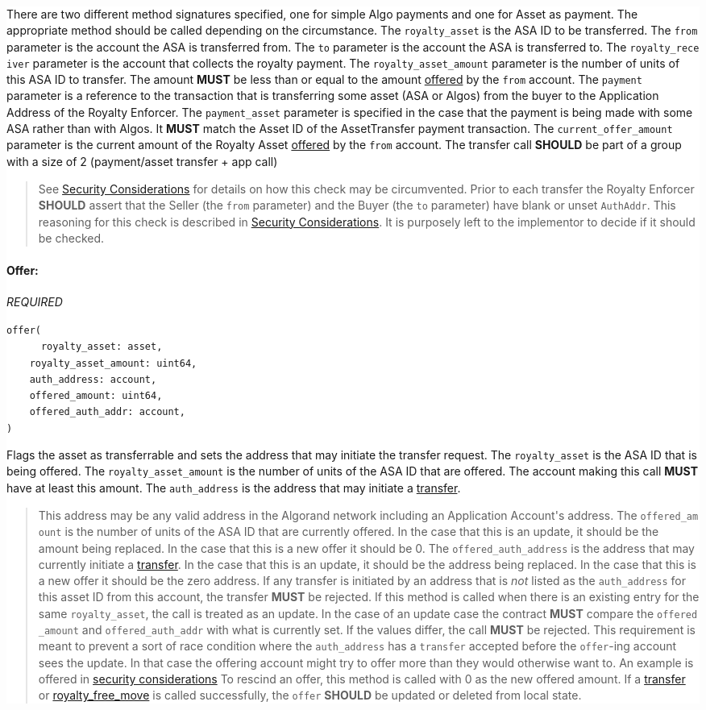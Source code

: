 There are two different method signatures specified, one for simple Algo payments and one for Asset as payment. The appropriate method should be called depending
on the circumstance.
The `royalty_asset` is the ASA ID to be transferred. 
The `from` parameter is the account the ASA is transferred from.
The `to` parameter is the account the ASA is transferred to.
The `royalty_receiver` parameter is the account that collects the royalty payment. 
The `royalty_asset_amount` parameter is the number of units of this ASA ID to transfer. The amount **MUST** be less than or equal to the amount [offered](#offer) by the `from` account.
The `payment` parameter is a reference to the transaction that is transferring some asset (ASA or Algos) from the buyer to the Application Address of the Royalty Enforcer. 
The `payment_asset` parameter is specified in the case that the payment is being made with some ASA rather than with Algos. It **MUST** match the Asset ID of the AssetTransfer payment transaction. 
The `current_offer_amount` parameter is the current amount of the Royalty Asset [offered](#offer) by the `from` account. 
The transfer call **SHOULD** be part of a group with a size of 2 (payment/asset transfer + app call)
> See [Security Considerations](#security-considerations) for details on how this check may be circumvented.
Prior to each transfer the Royalty Enforcer **SHOULD** assert that the Seller (the `from` parameter) and the Buyer (the `to` parameter) have blank or unset `AuthAddr`. 
> This reasoning for this check is described in [Security Considerations](#security-considerations). It is purposely left to the implementor to decide if it should be checked.

#### Offer:

*REQUIRED*
```
offer(
      royalty_asset: asset, 
    royalty_asset_amount: uint64, 
    auth_address: account, 
    offered_amount: uint64, 
    offered_auth_addr: account,
)
```
Flags the asset as transferrable and sets the address that may initiate the transfer request.
The `royalty_asset` is the ASA ID that is being offered. 
The `royalty_asset_amount` is the number of units of the ASA ID that are offered. The account making this call **MUST** have at least this amount. 
The `auth_address` is the address that may initiate a [transfer](#transfer). 
> This address may be any valid address in the Algorand network including an Application Account's address.
The `offered_amount` is the number of units of the ASA ID that are currently offered.
> In the case that this is an update, it should be the amount being replaced. In the case that this is a new offer it should be 0.
The `offered_auth_address` is the address that may currently initiate a [transfer](#transfer).
> In the case that this is an update, it should be the address being replaced. In the case that this is a new offer it should be the zero address.
If any transfer is initiated by an address that is _not_ listed as the `auth_address` for this asset ID from this account, the transfer **MUST** be rejected.
If this method is called when there is an existing entry for the same `royalty_asset`, the call is treated as an update.  In the case of an update case the contract **MUST** compare the `offered_amount` and `offered_auth_addr` with what is currently set.  If the values differ, the call **MUST** be rejected. 
> This requirement is meant to prevent a sort of race condition where the `auth_address` has a `transfer` accepted before the `offer`-ing account sees the update. In that case the offering account might try to offer more than they would otherwise want to. An example is offered in [security considerations](#security-considerations)
To rescind an offer, this method is called with 0 as the new offered amount.
If a [transfer](#transfer) or [royalty_free_move](#royalty-free-move) is called successfully, the `offer` **SHOULD** be updated or deleted from local state. 